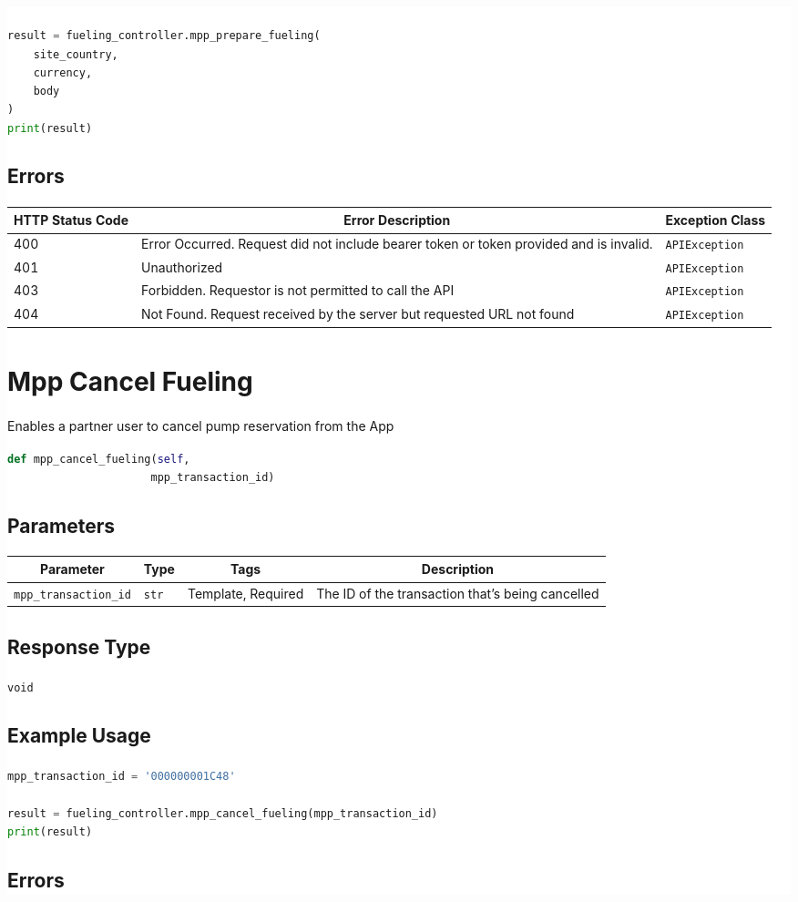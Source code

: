 ```python

result = fueling_controller.mpp_prepare_fueling(
    site_country,
    currency,
    body
)
print(result)
```

## Errors

| HTTP Status Code | Error Description | Exception Class |
|  --- | --- | --- |
| 400 | Error Occurred. Request did not include bearer token or token provided and is invalid. | `APIException` |
| 401 | Unauthorized | `APIException` |
| 403 | Forbidden. Requestor is not permitted to call the API | `APIException` |
| 404 | Not Found. Request received by the server but requested URL not found | `APIException` |


# Mpp Cancel Fueling

Enables a partner user to cancel pump reservation from the App

```python
def mpp_cancel_fueling(self,
                      mpp_transaction_id)
```

## Parameters

| Parameter | Type | Tags | Description |
|  --- | --- | --- | --- |
| `mpp_transaction_id` | `str` | Template, Required | The ID of the transaction that’s being cancelled |

## Response Type

`void`

## Example Usage

```python
mpp_transaction_id = '000000001C48'

result = fueling_controller.mpp_cancel_fueling(mpp_transaction_id)
print(result)
```

## Errors
